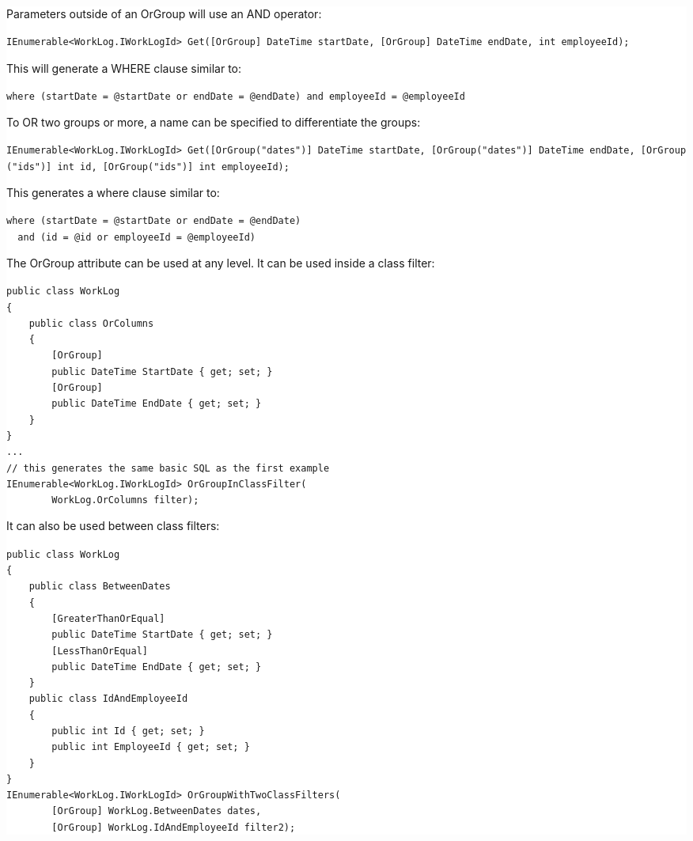 Parameters outside of an OrGroup will use an AND operator:
    
    IEnumerable<WorkLog.IWorkLogId> Get([OrGroup] DateTime startDate, [OrGroup] DateTime endDate, int employeeId);

This will generate a WHERE clause similar to:

    where (startDate = @startDate or endDate = @endDate) and employeeId = @employeeId

To OR two groups or more, a name can be specified to differentiate the groups:

    IEnumerable<WorkLog.IWorkLogId> Get([OrGroup("dates")] DateTime startDate, [OrGroup("dates")] DateTime endDate, [OrGroup("ids")] int id, [OrGroup("ids")] int employeeId);

This generates a where clause similar to:

    where (startDate = @startDate or endDate = @endDate) 
      and (id = @id or employeeId = @employeeId)

The OrGroup attribute can be used at any level. It can be used inside a class filter:

	public class WorkLog 
	{
	    public class OrColumns
        {
            [OrGroup]
            public DateTime StartDate { get; set; }
            [OrGroup]
            public DateTime EndDate { get; set; }
        }
	}
	...
	// this generates the same basic SQL as the first example
	IEnumerable<WorkLog.IWorkLogId> OrGroupInClassFilter(
            WorkLog.OrColumns filter);

It can also be used between class filters:

    public class WorkLog
    {
        public class BetweenDates
        {
            [GreaterThanOrEqual]
            public DateTime StartDate { get; set; }
            [LessThanOrEqual]
            public DateTime EndDate { get; set; }
        }
        public class IdAndEmployeeId
        {
            public int Id { get; set; }
            public int EmployeeId { get; set; }
        }
    }
    IEnumerable<WorkLog.IWorkLogId> OrGroupWithTwoClassFilters(
            [OrGroup] WorkLog.BetweenDates dates,
            [OrGroup] WorkLog.IdAndEmployeeId filter2);
